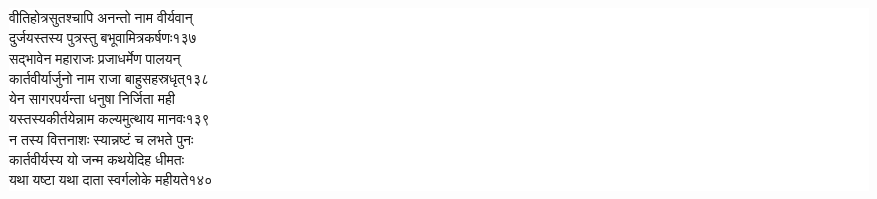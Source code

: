 वीतिहोत्रसुतश्चापि अनन्तो नाम वीर्यवान्  
दुर्जयस्तस्य पुत्रस्तु बभूवामित्रकर्षणः१३७  
सद्भावेन महाराजः प्रजाधर्मेण पालयन्  
कार्तवीर्यार्जुनो नाम राजा बाहुसहस्रधृत्१३८  
येन सागरपर्यन्ता धनुषा निर्जिता मही  
यस्तस्यकीर्तयेन्नाम कल्यमुत्थाय मानवः१३९  
न तस्य वित्तनाशः स्यान्नष्टं च लभते पुनः  
कार्तवीर्यस्य यो जन्म कथयेदिह धीमतः  
यथा यष्टा यथा दाता स्वर्गलोके महीयते१४०